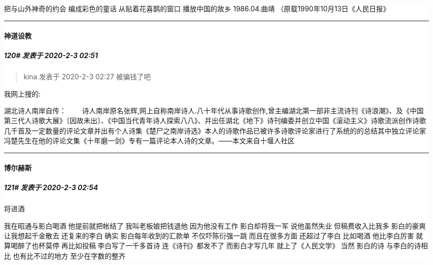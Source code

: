 把与山外神奇的约会
编成彩色的童话
从贴着花喜鹊的窗口
播放中国的故乡
1986.04.曲靖
（原载1990年10月13日《人民日报》







-----

####  神道设教  
##### 120#       发表于 2020-2-3 02:51



<blockquote>kina 发表于 2020-2-3 02:27
被骗钱了吧</blockquote>
我网上搜的:

湖北诗人南岸自传：
　　诗人南岸原名张辉,网上自称南岸诗人.八十年代从事诗歌创作,曾主编湖北第一部非主流诗刊《诗浪潮》、及《中国第三代人诗歌大展》〔因故未出〕、《中国当代青年诗人探索八八》、并出任湖北《地下》诗刊编委并创立中国《滚动主义》诗歌流派创作诗歌几千首及一定数量的评论文章并出有个人诗集《楚尸之南岸诗选》本人的诗歌作品已被许多诗歌评论家进行了系统的的总结其中独立评论家冯楚先生在他的评论文集《十年磨一剑》专有一篇评论本人诗的文章。——本文来自十堰人社区







-----

####  博尔赫斯  
##### 121#       发表于 2020-2-3 02:54




将进酒

我在昭通与影白喝酒
他提前就把帐结了
我叫老板娘把钱退他
因为他没有工作
影白却将我一军
说他虽然失业
但稿费收入比我多
影白的豪爽
让我想起千金散去
还复来的李白
确实
影白每年收到的汇款单
不仅吓陈衍强一跳
而且在很多方面
还超过了李白
比如喝酒
他比李白厉害
就算喝醉了也杯莫停
再比如投稿
李白写了一千多首诗
连《诗刊》都发不了
而影白才写几年
就上了《人民文学》
当然
影白的诗
与李白的诗相比
也有比不过的地方
至少在字数的整齐